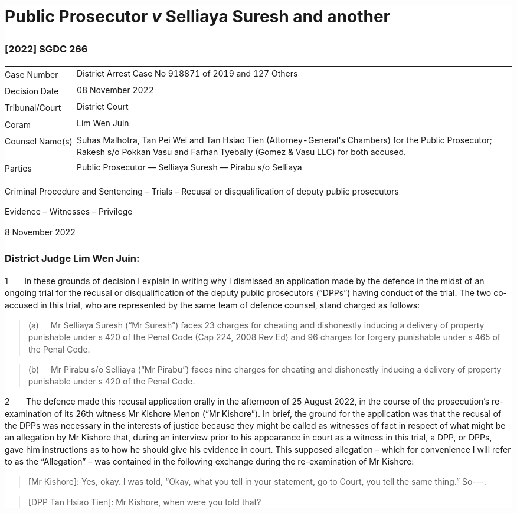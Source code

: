 <style>.footnotes::before { content: "Footnotes:"; }</style>
# Public Prosecutor _v_ Selliaya Suresh and another  

### \[2022\] SGDC 266

<table id="info-table"><tbody><tr class="info-row"><td class="txt-label" style="padding: 4px 0px; white-space: nowrap" valign="top">Case Number</td><td class="txt-body">District Arrest Case No 918871 of 2019 and 127 Others</td></tr><tr class="info-row"><td class="txt-label" style="padding: 4px 0px; white-space: nowrap" valign="top">Decision Date</td><td class="txt-body">08 November 2022</td></tr><tr class="info-row"><td class="txt-label" style="padding: 4px 0px; white-space: nowrap" valign="top">Tribunal/Court</td><td class="txt-body">District Court</td></tr><tr class="info-row"><td class="txt-label" style="padding: 4px 0px; white-space: nowrap" valign="top">Coram</td><td class="txt-body">Lim Wen Juin</td></tr><tr class="info-row"><td class="txt-label" style="padding: 4px 0px; white-space: nowrap" valign="top">Counsel Name(s)</td><td class="txt-body">Suhas Malhotra, Tan Pei Wei and Tan Hsiao Tien (Attorney-General's Chambers) for the Public Prosecutor; Rakesh s/o Pokkan Vasu and Farhan Tyebally (Gomez &amp; Vasu LLC) for both accused.</td></tr><tr class="info-row"><td class="txt-label" style="padding: 4px 0px; white-space: nowrap" valign="top">Parties</td><td class="txt-body">Public Prosecutor — Selliaya Suresh — Pirabu s/o Selliaya</td></tr></tbody></table>

Criminal Procedure and Sentencing – Trials – Recusal or disqualification of deputy public prosecutors

Evidence – Witnesses – Privilege

8 November 2022

### District Judge Lim Wen Juin:

1       In these grounds of decision I explain in writing why I dismissed an application made by the defence in the midst of an ongoing trial for the recusal or disqualification of the deputy public prosecutors (“DPPs”) having conduct of the trial. The two co-accused in this trial, who are represented by the same team of defence counsel, stand charged as follows:

> (a)     Mr Selliaya Suresh (“Mr Suresh”) faces 23 charges for cheating and dishonestly inducing a delivery of property punishable under s 420 of the Penal Code (Cap 224, 2008 Rev Ed) and 96 charges for forgery punishable under s 465 of the Penal Code.

> (b)     Mr Pirabu s/o Selliaya (“Mr Pirabu”) faces nine charges for cheating and dishonestly inducing a delivery of property punishable under s 420 of the Penal Code.

2       The defence made this recusal application orally in the afternoon of 25 August 2022, in the course of the prosecution’s re-examination of its 26th witness Mr Kishore Menon (“Mr Kishore”). In brief, the ground for the application was that the recusal of the DPPs was necessary in the interests of justice because they might be called as witnesses of fact in respect of what might be an allegation by Mr Kishore that, during an interview prior to his appearance in court as a witness in this trial, a DPP, or DPPs, gave him instructions as to how he should give his evidence in court. This supposed allegation – which for convenience I will refer to as the “Allegation” – was contained in the following exchange during the re-examination of Mr Kishore:

> \[Mr Kishore\]: Yes, okay. I was told, “Okay, what you tell in your statement, go to Court, you tell the same thing.” So---.

> \[DPP Tan Hsiao Tien\]: Mr Kishore, when were you told that?
